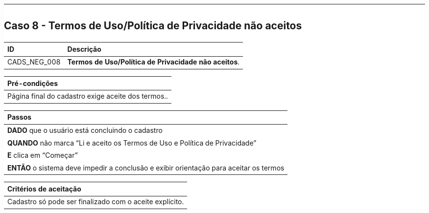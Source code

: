 ___ 

## Caso 8 - Termos de Uso/Política de Privacidade não aceitos
| ID                | Descrição                                           |
| :---------------- | :-------------------------------------------------- |
| CADS_NEG_008 | **Termos de Uso/Política de Privacidade não aceitos**.  |

| **Pré-condições**                                 |
| :------------------------------------------------ |
| Página final do cadastro exige aceite dos termos.. |

| **Passos**                                                  |
| :---------------------------------------------------------- |
| **DADO** que o usuário está concluindo o cadastro |
| **QUANDO** não marca “Li e aceito os Termos de Uso e Política de Privacidade” |
| **E** clica em “Começar”   |
| **ENTÃO** o sistema deve impedir a conclusão e exibir orientação para aceitar os termos|

| **Critérios de aceitação**                                                 |
| :------------------------------------------------------------------------- |
| Cadastro só pode ser finalizado com o aceite explícito. |

